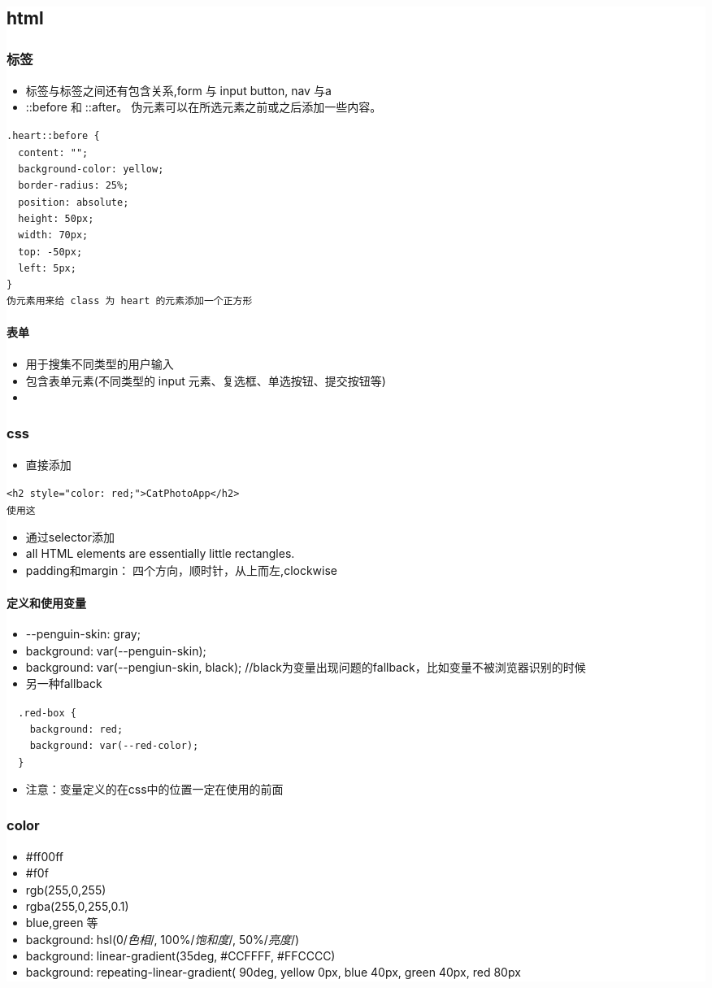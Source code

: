 ## html 



### 标签
* 标签与标签之间还有包含关系,form 与 input button, nav 与a
* ::before 和 ::after。 伪元素可以在所选元素之前或之后添加一些内容。
```
.heart::before {
  content: "";
  background-color: yellow;
  border-radius: 25%;
  position: absolute;
  height: 50px;
  width: 70px;
  top: -50px;
  left: 5px;
}
伪元素用来给 class 为 heart 的元素添加一个正方形
```


#### 表单
* 用于搜集不同类型的用户输入
* 包含表单元素(不同类型的 input 元素、复选框、单选按钮、提交按钮等)
* 


### css
* 直接添加
```
<h2 style="color: red;">CatPhotoApp</h2>
使用这
```
* 通过selector添加
* all HTML elements are essentially little rectangles.
* padding和margin： 四个方向，顺时针，从上而左,clockwise
#### 定义和使用变量
* --penguin-skin: gray; 
* background: var(--penguin-skin);
* background: var(--pengiun-skin, black); //black为变量出现问题的fallback，比如变量不被浏览器识别的时候
* 另一种fallback
```
  .red-box {
    background: red;
    background: var(--red-color);
  }
```
* 注意：变量定义的在css中的位置一定在使用的前面

### color 
* #ff00ff 
* #f0f
* rgb(255,0,255)
* rgba(255,0,255,0.1)
* blue,green 等
* background: hsl(0/*色相*/, 100%/*饱和度*/, 50%/*亮度*/)
* background: linear-gradient(35deg, #CCFFFF, #FFCCCC)
* background: repeating-linear-gradient(
      90deg,
      yellow 0px,
      blue 40px,
      green 40px,
      red 80px